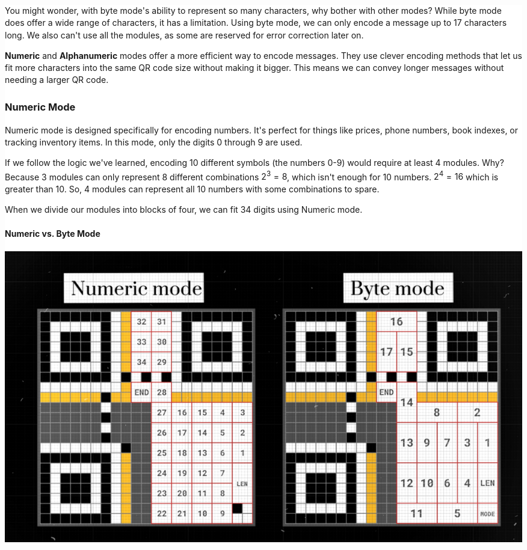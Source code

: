 You might wonder, with byte mode's ability to represent so many characters, why bother with other modes? While byte mode does offer a wide range of characters, it has a limitation. Using byte mode, we can only encode a message up to 17 characters long. We also can't use all the modules, as some are reserved for error correction later on.

**Numeric** and **Alphanumeric** modes offer a more efficient way to encode messages. They use clever encoding methods that let us fit more characters into the same QR code size without making it bigger. This means we can convey longer messages without needing a larger QR code.

### Numeric Mode

![](13_Numeric_mode.mp4)

Numeric mode is designed specifically for encoding numbers. It's perfect for things like prices, phone numbers, book indexes, or tracking inventory items. In this mode, only the digits 0 through 9 are used.

If we follow the logic we've learned, encoding 10 different symbols (the numbers 0-9) would require at least 4 modules. Why? Because 3 modules can only represent 8 different combinations $2^3 = 8$, which isn't enough for 10 numbers.
$2^4=16$ which is greater than 10. So, 4 modules can represent all 10 numbers with some combinations to spare.

When we divide our modules into blocks of four, we can fit 34 digits using Numeric mode.

#### Numeric vs. Byte Mode

![](14_Numeric_Byte_length_comparation.png)
